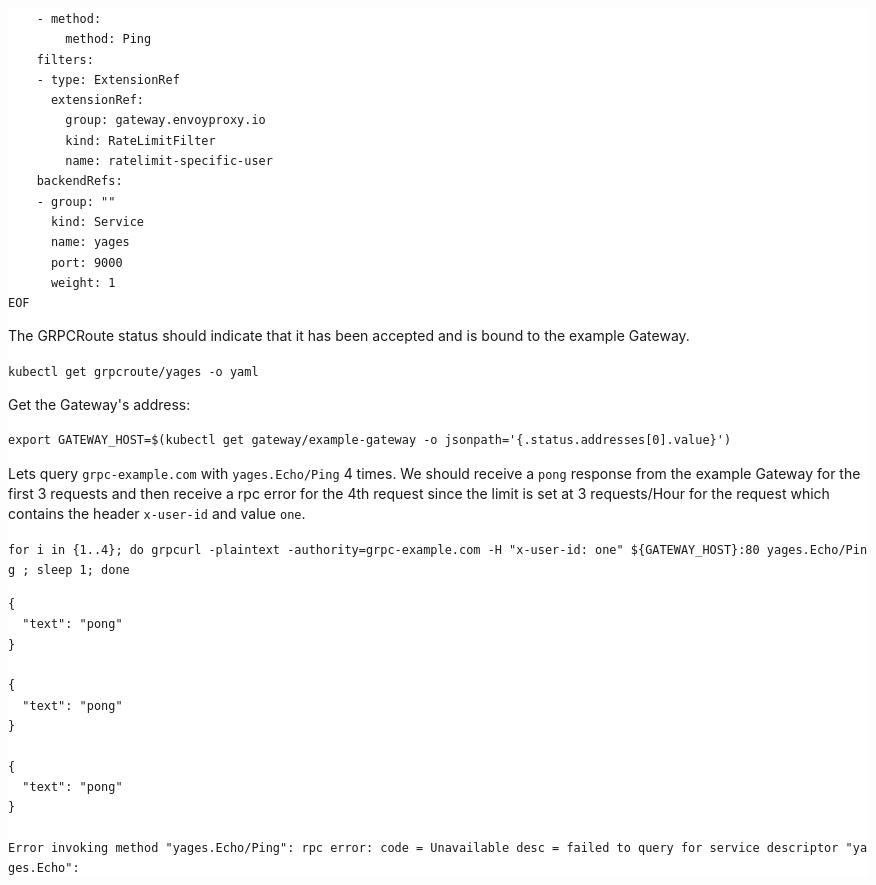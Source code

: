 ```shell
    - method:
        method: Ping
    filters:
    - type: ExtensionRef
      extensionRef:
        group: gateway.envoyproxy.io
        kind: RateLimitFilter
        name: ratelimit-specific-user
    backendRefs:
    - group: ""
      kind: Service
      name: yages
      port: 9000
      weight: 1
EOF
```

The GRPCRoute status should indicate that it has been accepted and is bound to the example Gateway.

```shell
kubectl get grpcroute/yages -o yaml
```

Get the Gateway's address:

```shell
export GATEWAY_HOST=$(kubectl get gateway/example-gateway -o jsonpath='{.status.addresses[0].value}')
```

Lets query `grpc-example.com` with `yages.Echo/Ping` 4 times. We should receive a `pong` response from the example Gateway for the first 3 requests
and then receive a rpc error for the 4th request since the limit is set at 3 requests/Hour for the request which contains the header `x-user-id`
and value `one`.

```shell
for i in {1..4}; do grpcurl -plaintext -authority=grpc-example.com -H "x-user-id: one" ${GATEWAY_HOST}:80 yages.Echo/Ping ; sleep 1; done
```

```console
{
  "text": "pong"
}

{
  "text": "pong"
}

{
  "text": "pong"
}

Error invoking method "yages.Echo/Ping": rpc error: code = Unavailable desc = failed to query for service descriptor "yages.Echo":

```


[Global Rate Limiting]: https://www.envoyproxy.io/docs/envoy/latest/intro/arch_overview/other_features/global_rate_limiting
[RateLimitFilter]: https://gateway.envoyproxy.io/latest/api/extension_types.html#ratelimitfilter
[Envoy Ratelimit]: https://github.com/envoyproxy/ratelimit
[EnvoyGateway]: https://gateway.envoyproxy.io/latest/api/config_types.html#envoygateway
[HTTPRoute]: https://gateway-api.sigs.k8s.io/api-types/httproute/
[GRPCRoute]: https://gateway-api.sigs.k8s.io/api-types/grpcroute/
[ExtensionRef]: https://gateway-api.sigs.k8s.io/references/spec/#gateway.networking.k8s.io%2fv1beta1.HTTPRouteFilter